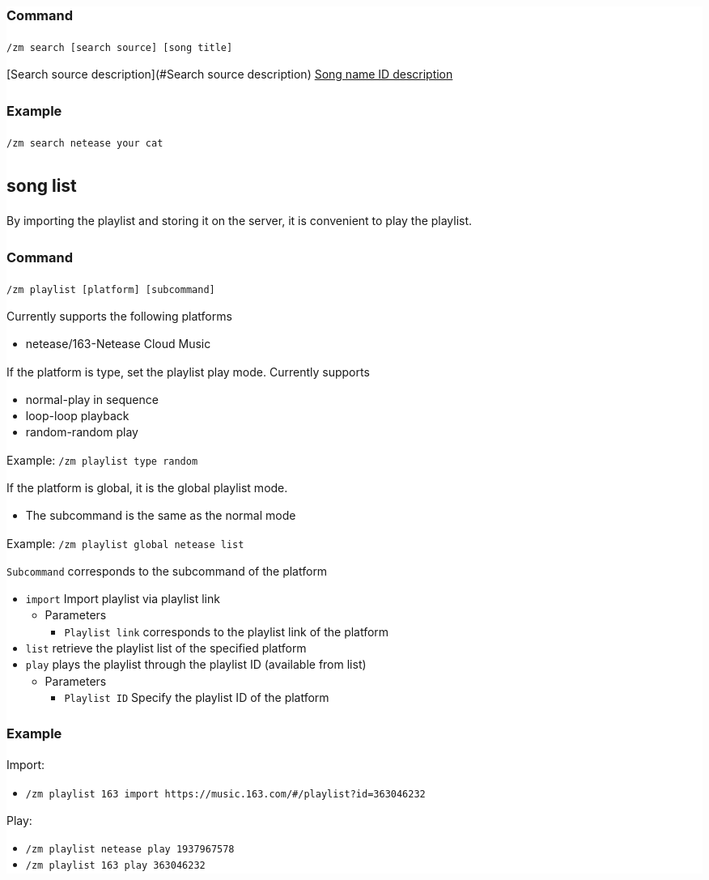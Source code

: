 ### Command

`/zm search [search source] [song title]`

[Search source description](#Search source description) [Song name ID description](#歌名ID化说明)

### Example

`/zm search netease your cat`

## song list

By importing the playlist and storing it on the server, it is convenient to play the playlist.

### Command

`/zm playlist [platform] [subcommand]`

Currently supports the following platforms

- netease/163-Netease Cloud Music

If the platform is type, set the playlist play mode.
Currently supports

- normal-play in sequence
- loop-loop playback
- random-random play

Example:
`/zm playlist type random`

If the platform is global, it is the global playlist mode.

- The subcommand is the same as the normal mode

Example:
`/zm playlist global netease list`

`Subcommand` corresponds to the subcommand of the platform

- `import` Import playlist via playlist link
  - Parameters
    - `Playlist link` corresponds to the playlist link of the platform
- `list` retrieve the playlist list of the specified platform
- `play` plays the playlist through the playlist ID (available from list)
  - Parameters
    - `Playlist ID` Specify the playlist ID of the platform

### Example

Import:

- `/zm playlist 163 import https://music.163.com/#/playlist?id=363046232`

Play:

- `/zm playlist netease play 1937967578`
- `/zm playlist 163 play 363046232`


[java]: https://img.shields.io/badge/java-1.8-blue
[kotlin]: https://img.shields.io/badge/kotlin-1.5.30-blue
[license]: https://img.shields.io/github/license/zmusic-dev/zmusic-server?color=blue
[players]: https://img.shields.io/bstats/players/7291
[servers]: https://img.shields.io/bstats/servers/7291
[tested-versions]: https://img.shields.io/spiget/tested-versions/83027
[release]: https://img.shields.io/github/v/release/zmusic-dev/zmusic-server
[downloads]: https://img.shields.io/github/downloads/zmusic-dev/zmusic-server/total?color=blue